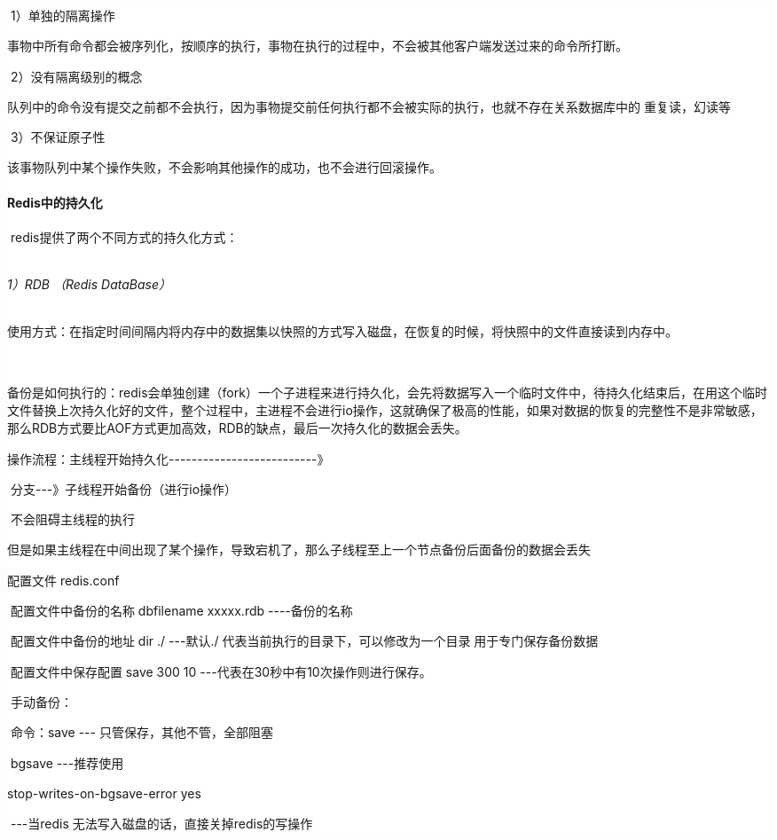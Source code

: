 ​	1）单独的隔离操作

​		事物中所有命令都会被序列化，按顺序的执行，事物在执行的过程中，不会被其他客户端发送过来的命令所打断。

​	2）没有隔离级别的概念

​		队列中的命令没有提交之前都不会执行，因为事物提交前任何执行都不会被实际的执行，也就不存在关系数据库中的 重复读，幻读等

​	3）不保证原子性

​		该事物队列中某个操作失败，不会影响其他操作的成功，也不会进行回滚操作。









#### Redis中的持久化

​	redis提供了两个不同方式的持久化方式：



###### 

###### 		1）RDB （Redis DataBase）

​			使用方式：在指定时间间隔内将内存中的数据集以快照的方式写入磁盘，在恢复的时候，将快照中的文件直接读到内存中。

​		

​			备份是如何执行的：redis会单独创建（fork）一个子进程来进行持久化，会先将数据写入一个临时文件中，待持久化结束后，在用这个临时文件替换上次持久化好的文件，整个过程中，主进程不会进行io操作，这就确保了极高的性能，如果对数据的恢复的完整性不是非常敏感，那么RDB方式要比AOF方式更加高效，RDB的缺点，最后一次持久化的数据会丢失。



操作流程：主线程开始持久化--------------------------》

​				分支---》子线程开始备份（进行io操作）

​		不会阻碍主线程的执行

​			但是如果主线程在中间出现了某个操作，导致宕机了，那么子线程至上一个节点备份后面备份的数据会丢失



配置文件 redis.conf

​		配置文件中备份的名称 dbfilename xxxxx.rdb ----备份的名称

​		配置文件中备份的地址 dir ./	---默认./ 代表当前执行的目录下，可以修改为一个目录 用于专门保存备份数据		

​		配置文件中保存配置 save 300 10	---代表在30秒中有10次操作则进行保存。

​		手动备份：

​			命令：save	--- 只管保存，其他不管，全部阻塞

​					bgsave	---推荐使用



stop-writes-on-bgsave-error  yes

​	---当redis 无法写入磁盘的话，直接关掉redis的写操作
